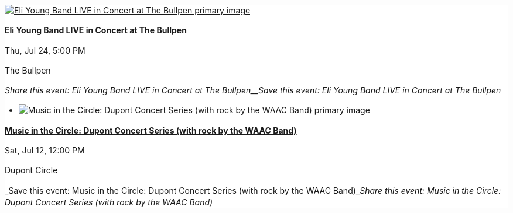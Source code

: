 






[![Eli Young Band LIVE in Concert at The Bullpen primary image](https://img.evbuc.com/https%3A%2F%2Fcdn.evbuc.com%2Fimages%2F1046005613%2F459973653540%2F1%2Foriginal.20250604-185918?crop=focalpoint&fit=crop&auto=format%2Ccompress&q=75&sharp=10&fp-x=0.005&fp-y=0.005&s=01536412313e1feb94ad0af57108fc18)](https://www.eventbrite.com/e/eli-young-band-live-in-concert-at-the-bullpen-tickets-1291248371639?aff=ebdssbdestsearch)

[**Eli Young Band LIVE in Concert at The Bullpen**](https://www.eventbrite.com/e/eli-young-band-live-in-concert-at-the-bullpen-tickets-1291248371639?aff=ebdssbdestsearch)

Thu, Jul 24, 5:00 PM



The Bullpen















_Share this event: Eli Young Band LIVE in Concert at The Bullpen__Save this event: Eli Young Band LIVE in Concert at The Bullpen_

- [![Music in the Circle: Dupont Concert Series (with rock by the WAAC Band) primary image](https://img.evbuc.com/https%3A%2F%2Fcdn.evbuc.com%2Fimages%2F989620533%2F1494983287043%2F1%2Foriginal.20250321-173351?crop=focalpoint&fit=crop&w=354&auto=format%2Ccompress&q=75&sharp=10&fp-x=0.5&fp-y=0.5&s=fa49545edaf092604425c624e8ab1b2c)](https://www.eventbrite.com/e/music-in-the-circle-dupont-concert-series-with-rock-by-the-waac-band-tickets-1297295669269?aff=ebdssbdestsearch)

[**Music in the Circle: Dupont Concert Series (with rock by the WAAC Band)**](https://www.eventbrite.com/e/music-in-the-circle-dupont-concert-series-with-rock-by-the-waac-band-tickets-1297295669269?aff=ebdssbdestsearch)

Sat, Jul 12, 12:00 PM



Dupont Circle













_Save this event: Music in the Circle: Dupont Concert Series (with rock by the WAAC Band)__Share this event: Music in the Circle: Dupont Concert Series (with rock by the WAAC Band)_




